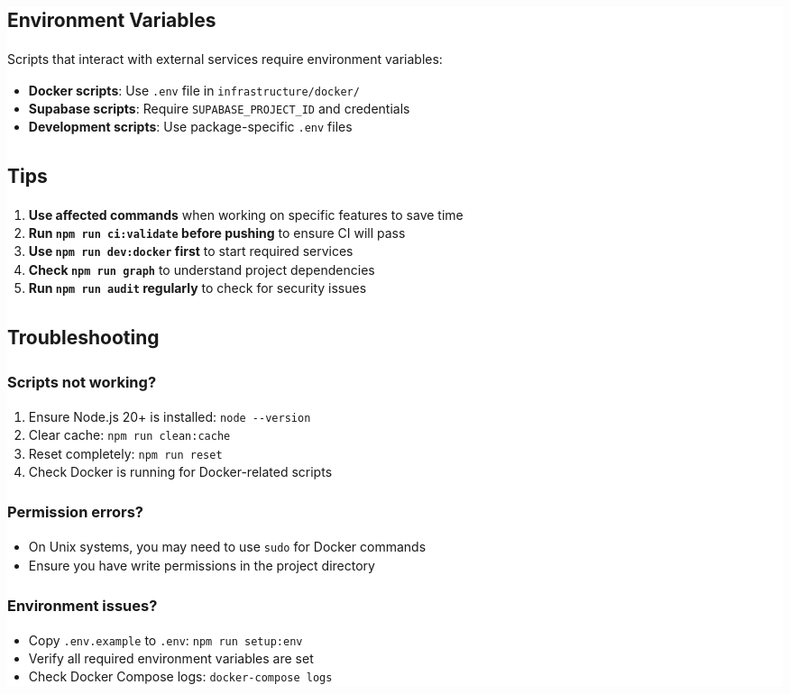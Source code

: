 ## Environment Variables

Scripts that interact with external services require environment variables:

- **Docker scripts**: Use `.env` file in `infrastructure/docker/`
- **Supabase scripts**: Require `SUPABASE_PROJECT_ID` and credentials
- **Development scripts**: Use package-specific `.env` files

## Tips

1. **Use affected commands** when working on specific features to save time
2. **Run `npm run ci:validate` before pushing** to ensure CI will pass
3. **Use `npm run dev:docker` first** to start required services
4. **Check `npm run graph`** to understand project dependencies
5. **Run `npm run audit` regularly** to check for security issues

## Troubleshooting

### Scripts not working?

1. Ensure Node.js 20+ is installed: `node --version`
2. Clear cache: `npm run clean:cache`
3. Reset completely: `npm run reset`
4. Check Docker is running for Docker-related scripts

### Permission errors?

- On Unix systems, you may need to use `sudo` for Docker commands
- Ensure you have write permissions in the project directory

### Environment issues?

- Copy `.env.example` to `.env`: `npm run setup:env`
- Verify all required environment variables are set
- Check Docker Compose logs: `docker-compose logs`
